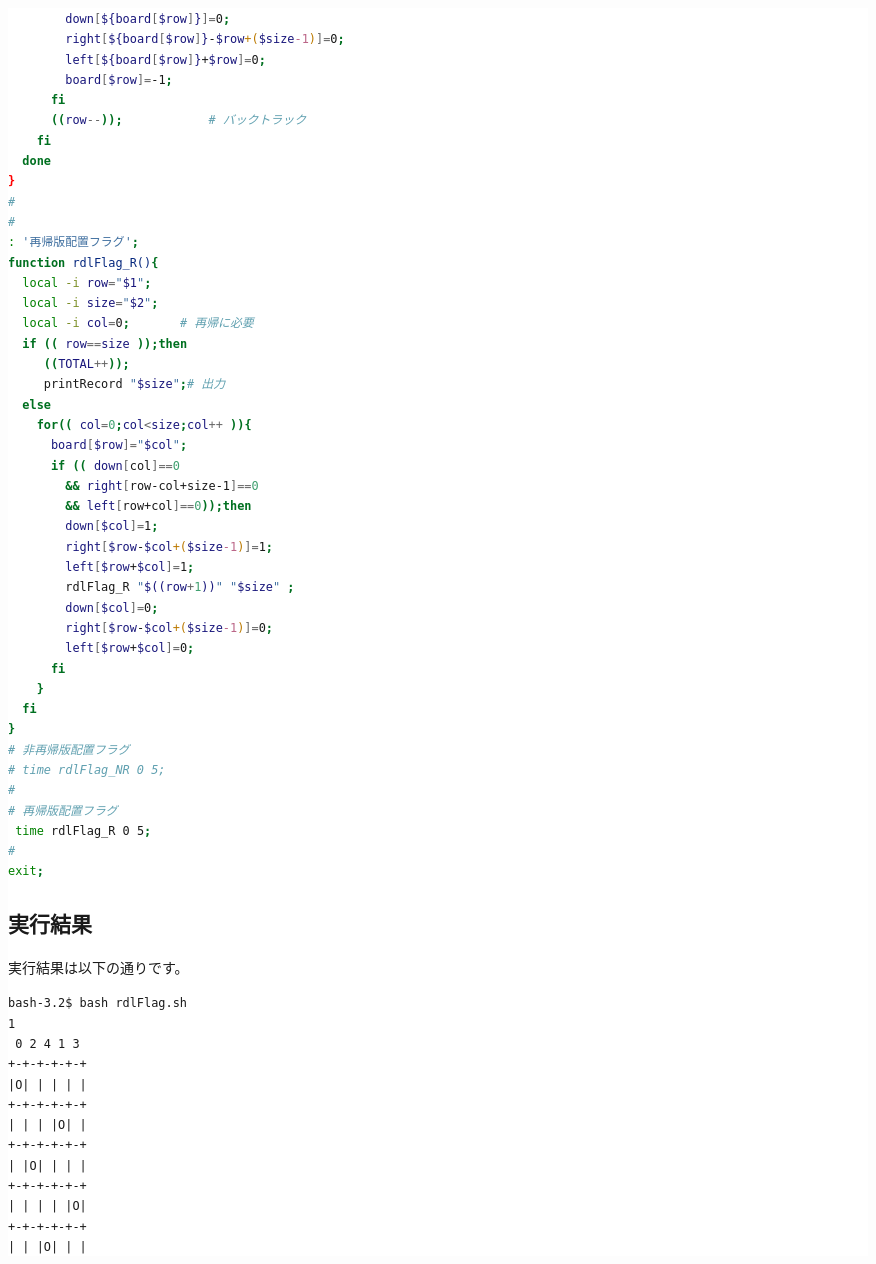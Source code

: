 ``` bash:rdlFlag.sh
        down[${board[$row]}]=0;
        right[${board[$row]}-$row+($size-1)]=0;
        left[${board[$row]}+$row]=0;
        board[$row]=-1;
      fi
      ((row--));            # バックトラック
    fi
  done
}
#
#
: '再帰版配置フラグ';
function rdlFlag_R(){
  local -i row="$1";
  local -i size="$2";
  local -i col=0;       # 再帰に必要
  if (( row==size ));then
     ((TOTAL++));
     printRecord "$size";# 出力
  else
    for(( col=0;col<size;col++ )){
      board[$row]="$col";
      if (( down[col]==0 
        && right[row-col+size-1]==0
        && left[row+col]==0));then
        down[$col]=1;
        right[$row-$col+($size-1)]=1;
        left[$row+$col]=1;
        rdlFlag_R "$((row+1))" "$size" ;
        down[$col]=0;
        right[$row-$col+($size-1)]=0;
        left[$row+$col]=0;
      fi
    }
  fi
}
# 非再帰版配置フラグ
# time rdlFlag_NR 0 5;    
#
# 再帰版配置フラグ
 time rdlFlag_R 0 5;    
#
exit;
```



## 実行結果
実行結果は以下の通りです。

```
bash-3.2$ bash rdlFlag.sh
1
 0 2 4 1 3 
+-+-+-+-+-+
|O| | | | |
+-+-+-+-+-+
| | | |O| |
+-+-+-+-+-+
| |O| | | |
+-+-+-+-+-+
| | | | |O|
+-+-+-+-+-+
| | |O| | |
```